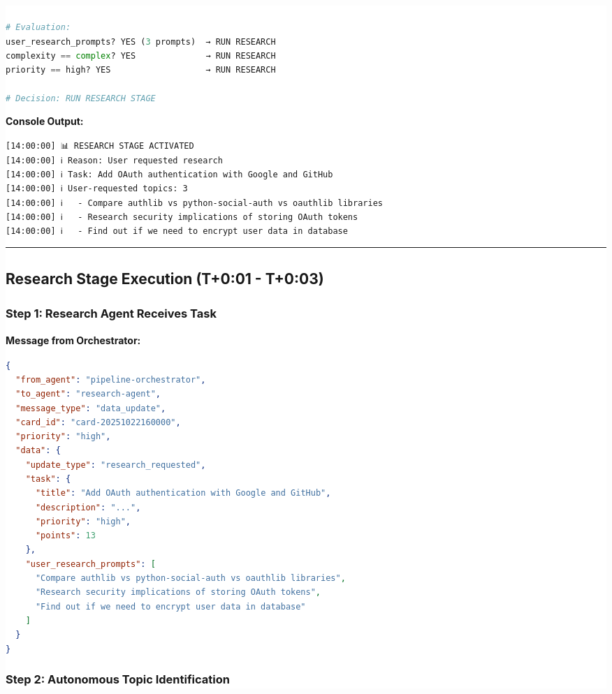 ```python

# Evaluation:
user_research_prompts? YES (3 prompts)  → RUN RESEARCH
complexity == complex? YES              → RUN RESEARCH
priority == high? YES                   → RUN RESEARCH

# Decision: RUN RESEARCH STAGE
```

**Console Output:**
```
[14:00:00] 📊 RESEARCH STAGE ACTIVATED
[14:00:00] ℹ️ Reason: User requested research
[14:00:00] ℹ️ Task: Add OAuth authentication with Google and GitHub
[14:00:00] ℹ️ User-requested topics: 3
[14:00:00] ℹ️   - Compare authlib vs python-social-auth vs oauthlib libraries
[14:00:00] ℹ️   - Research security implications of storing OAuth tokens
[14:00:00] ℹ️   - Find out if we need to encrypt user data in database
```

---

## Research Stage Execution (T+0:01 - T+0:03)

### Step 1: Research Agent Receives Task

**Message from Orchestrator:**
```json
{
  "from_agent": "pipeline-orchestrator",
  "to_agent": "research-agent",
  "message_type": "data_update",
  "card_id": "card-20251022160000",
  "priority": "high",
  "data": {
    "update_type": "research_requested",
    "task": {
      "title": "Add OAuth authentication with Google and GitHub",
      "description": "...",
      "priority": "high",
      "points": 13
    },
    "user_research_prompts": [
      "Compare authlib vs python-social-auth vs oauthlib libraries",
      "Research security implications of storing OAuth tokens",
      "Find out if we need to encrypt user data in database"
    ]
  }
}
```

### Step 2: Autonomous Topic Identification
